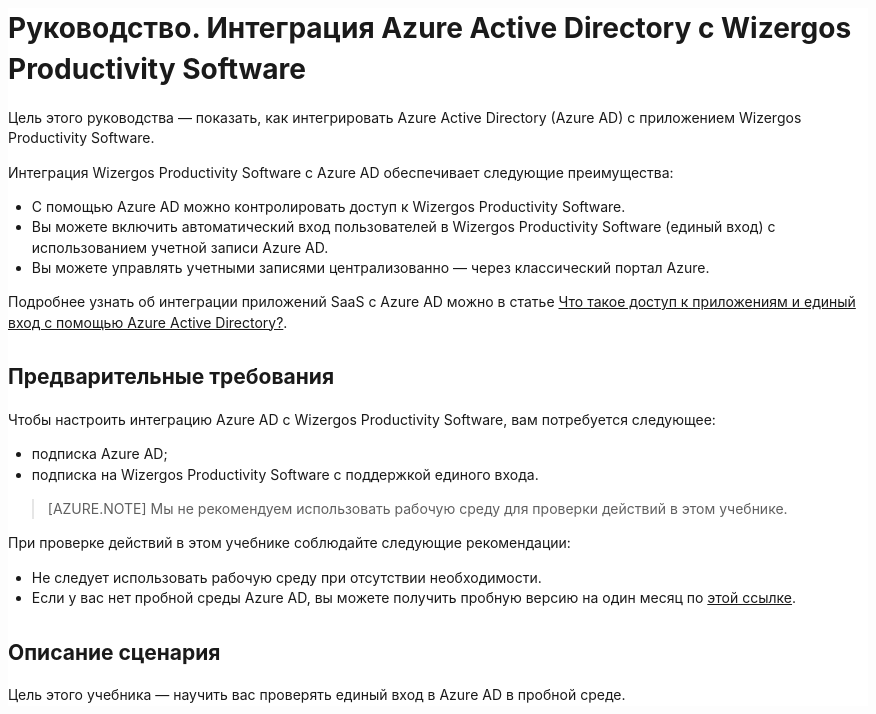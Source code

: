<properties
	pageTitle="Руководство. Интеграция Azure Active Directory с Wizergos Productivity Software | Microsoft Azure"
	description="Узнайте, как настроить единый вход Azure Active Directory в Wizergos Productivity Software."
	services="active-directory"
	documentationCenter=""
	authors="jeevansd"
	manager="femila"
	editor=""/>

<tags
	ms.service="active-directory"
	ms.workload="identity"
	ms.tgt_pltfrm="na"
	ms.devlang="na"
	ms.topic="article"
	ms.date="09/15/2016"
	ms.author="jeedes"/>


# Руководство. Интеграция Azure Active Directory с Wizergos Productivity Software 

Цель этого руководства — показать, как интегрировать Azure Active Directory (Azure AD) с приложением Wizergos Productivity Software.

Интеграция Wizergos Productivity Software с Azure AD обеспечивает следующие преимущества:

- С помощью Azure AD можно контролировать доступ к Wizergos Productivity Software.
- Вы можете включить автоматический вход пользователей в Wizergos Productivity Software (единый вход) с использованием учетной записи Azure AD.
- Вы можете управлять учетными записями централизованно — через классический портал Azure.

Подробнее узнать об интеграции приложений SaaS с Azure AD можно в статье [Что такое доступ к приложениям и единый вход с помощью Azure Active Directory?](active-directory-appssoaccess-whatis.md).

## Предварительные требования

Чтобы настроить интеграцию Azure AD с Wizergos Productivity Software, вам потребуется следующее:

- подписка Azure AD;
- подписка на Wizergos Productivity Software с поддержкой единого входа.


> [AZURE.NOTE] Мы не рекомендуем использовать рабочую среду для проверки действий в этом учебнике.


При проверке действий в этом учебнике соблюдайте следующие рекомендации:

- Не следует использовать рабочую среду при отсутствии необходимости.
- Если у вас нет пробной среды Azure AD, вы можете получить пробную версию на один месяц по [этой ссылке](https://azure.microsoft.com/pricing/free-trial/).


## Описание сценария
Цель этого учебника — научить вас проверять единый вход в Azure AD в пробной среде.


[1]: ./media/active-directory-saas-wizergosproductivitysoftware-tutorial/tutorial_general_01.png
[2]: ./media/active-directory-saas-wizergosproductivitysoftware-tutorial/tutorial_general_02.png
[3]: ./media/active-directory-saas-wizergosproductivitysoftware-tutorial/tutorial_general_03.png
[4]: ./media/active-directory-saas-wizergosproductivitysoftware-tutorial/tutorial_general_04.png
[6]: ./media/active-directory-saas-wizergosproductivitysoftware-tutorial/tutorial_general_05.png
[10]: ./media/active-directory-saas-wizergosproductivitysoftware-tutorial/tutorial_general_06.png
[11]: ./media/active-directory-saas-wizergosproductivitysoftware-tutorial/tutorial_general_07.png
[20]: ./media/active-directory-saas-wizergosproductivitysoftware-tutorial/tutorial_general_100.png
[200]: ./media/active-directory-saas-wizergosproductivitysoftware-tutorial/tutorial_general_200.png
[201]: ./media/active-directory-saas-wizergosproductivitysoftware-tutorial/tutorial_general_201.png
[203]: ./media/active-directory-saas-wizergosproductivitysoftware-tutorial/tutorial_general_203.png
[204]: ./media/active-directory-saas-wizergosproductivitysoftware-tutorial/tutorial_general_204.png
[205]: ./media/active-directory-saas-wizergosproductivitysoftware-tutorial/tutorial_general_205.png